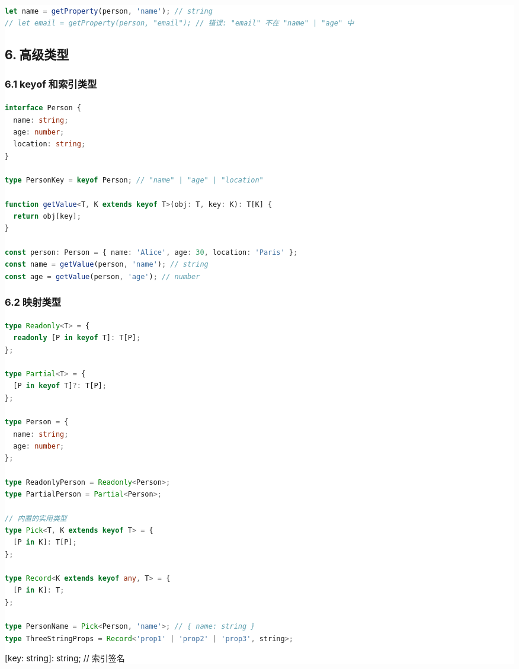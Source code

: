 ```typescript
let name = getProperty(person, 'name'); // string
// let email = getProperty(person, "email"); // 错误: "email" 不在 "name" | "age" 中
```

## 6. 高级类型

### 6.1 keyof 和索引类型

```typescript
interface Person {
  name: string;
  age: number;
  location: string;
}

type PersonKey = keyof Person; // "name" | "age" | "location"

function getValue<T, K extends keyof T>(obj: T, key: K): T[K] {
  return obj[key];
}

const person: Person = { name: 'Alice', age: 30, location: 'Paris' };
const name = getValue(person, 'name'); // string
const age = getValue(person, 'age'); // number
```

### 6.2 映射类型

```typescript
type Readonly<T> = {
  readonly [P in keyof T]: T[P];
};

type Partial<T> = {
  [P in keyof T]?: T[P];
};

type Person = {
  name: string;
  age: number;
};

type ReadonlyPerson = Readonly<Person>;
type PartialPerson = Partial<Person>;

// 内置的实用类型
type Pick<T, K extends keyof T> = {
  [P in K]: T[P];
};

type Record<K extends keyof any, T> = {
  [P in K]: T;
};

type PersonName = Pick<Person, 'name'>; // { name: string }
type ThreeStringProps = Record<'prop1' | 'prop2' | 'prop3', string>;
```


  [key: string]: string; // 索引签名
